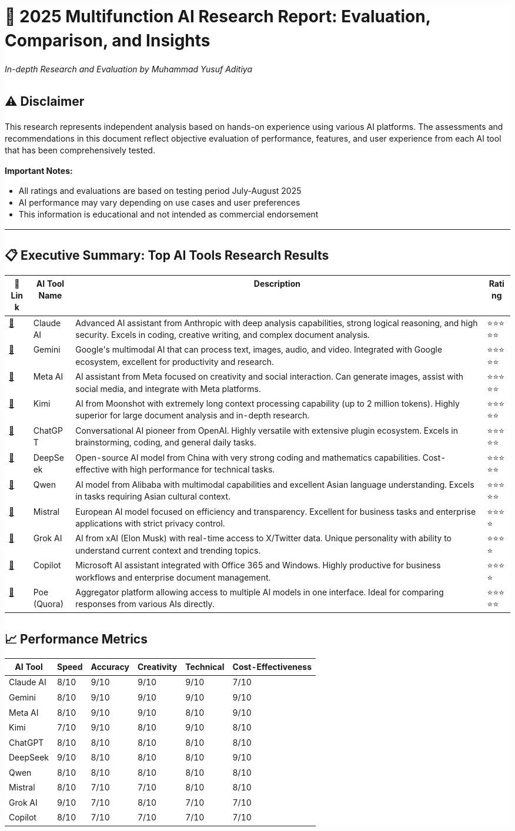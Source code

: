 # 🧠 2025 Multifunction AI Research Report: Evaluation, Comparison, and Insights
*In-depth Research and Evaluation by Muhammad Yusuf Aditiya*

## ⚠️ Disclaimer
This research represents independent analysis based on hands-on experience using various AI platforms. The assessments and recommendations in this document reflect objective evaluation of performance, features, and user experience from each AI tool that has been comprehensively tested.

**Important Notes:**
- All ratings and evaluations are based on testing period July-August 2025
- AI performance may vary depending on use cases and user preferences
- This information is educational and not intended as commercial endorsement

---

## 📋 Executive Summary: Top AI Tools Research Results

| 🔗 Link | AI Tool Name | Description | Rating |
|---------|-------------|-------------|--------|
| [🔗](https://claude.ai/new) | Claude AI | Advanced AI assistant from Anthropic with deep analysis capabilities, strong logical reasoning, and high security. Excels in coding, creative writing, and complex document analysis. | ⭐⭐⭐⭐⭐ |
| [🔗](https://gemini.google.com/app?hl=id) | Gemini | Google's multimodal AI that can process text, images, audio, and video. Integrated with Google ecosystem, excellent for productivity and research. | ⭐⭐⭐⭐⭐ |
| [🔗](https://www.meta.ai/) | Meta AI | AI assistant from Meta focused on creativity and social interaction. Can generate images, assist with social media, and integrate with Meta platforms. | ⭐⭐⭐⭐⭐ |
| [🔗](https://www.kimi.com/) | Kimi | AI from Moonshot with extremely long context processing capability (up to 2 million tokens). Highly superior for large document analysis and in-depth research. | ⭐⭐⭐⭐⭐ |
| [🔗](https://chatgpt.com/?model=auto) | ChatGPT | Conversational AI pioneer from OpenAI. Highly versatile with extensive plugin ecosystem. Excels in brainstorming, coding, and general daily tasks. | ⭐⭐⭐⭐⭐ |
| [🔗](https://chat.deepseek.com/) | DeepSeek | Open-source AI model from China with very strong coding and mathematics capabilities. Cost-effective with high performance for technical tasks. | ⭐⭐⭐⭐⭐ |
| [🔗](https://chat.qwen.ai/) | Qwen | AI model from Alibaba with multimodal capabilities and excellent Asian language understanding. Excels in tasks requiring Asian cultural context. | ⭐⭐⭐⭐⭐ |
| [🔗](https://chat.mistral.ai/chat) | Mistral | European AI model focused on efficiency and transparency. Excellent for business tasks and enterprise applications with strict privacy control. | ⭐⭐⭐⭐ |
| [🔗](https://grok.com/) | Grok AI | AI from xAI (Elon Musk) with real-time access to X/Twitter data. Unique personality with ability to understand current context and trending topics. | ⭐⭐⭐⭐ |
| [🔗](https://copilot.microsoft.com/chats/) | Copilot | Microsoft AI assistant integrated with Office 365 and Windows. Highly productive for business workflows and enterprise document management. | ⭐⭐⭐⭐ |
| [🔗](https://poe.com/) | Poe (Quora) | Aggregator platform allowing access to multiple AI models in one interface. Ideal for comparing responses from various AIs directly. | ⭐⭐⭐⭐⭐ |

## 📈 Performance Metrics

| AI Tool | Speed | Accuracy | Creativity | Technical | Cost-Effectiveness |
|---------|-------|----------|------------|-----------|-------------------|
| Claude AI | 8/10 | 9/10 | 9/10 | 9/10 | 7/10 |
| Gemini | 8/10 | 9/10 | 9/10 | 9/10 | 9/10 |
| Meta AI | 8/10 | 9/10 | 9/10 | 8/10 | 9/10 |
| Kimi | 7/10 | 9/10 | 8/10 | 9/10 | 8/10 |
| ChatGPT | 8/10 | 8/10 | 8/10 | 8/10 | 8/10 |
| DeepSeek | 9/10 | 8/10 | 8/10 | 8/10 | 9/10 |
| Qwen | 8/10 | 8/10 | 8/10 | 8/10 | 8/10 |
| Mistral | 8/10 | 7/10 | 7/10 | 8/10 | 8/10 |
| Grok AI | 9/10 | 7/10 | 8/10 | 7/10 | 7/10 |
| Copilot | 8/10 | 7/10 | 7/10 | 7/10 | 7/10 |
